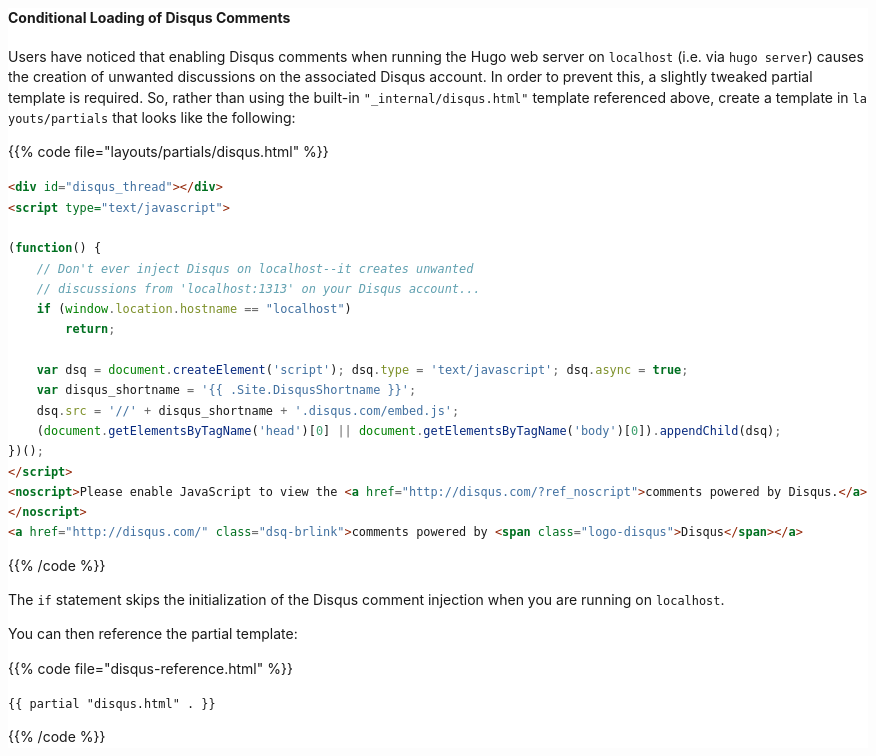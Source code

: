 #### Conditional Loading of Disqus Comments

Users have noticed that enabling Disqus comments when running the Hugo web server on `localhost` (i.e. via `hugo server`) causes the creation of unwanted discussions on the associated Disqus account. In order to prevent this, a slightly tweaked partial template is required. So, rather than using the built-in `"_internal/disqus.html"` template referenced above, create a template in `layouts/partials` that looks like the following:

{{% code file="layouts/partials/disqus.html" %}}
```html
<div id="disqus_thread"></div>
<script type="text/javascript">

(function() {
    // Don't ever inject Disqus on localhost--it creates unwanted
    // discussions from 'localhost:1313' on your Disqus account...
    if (window.location.hostname == "localhost")
        return;

    var dsq = document.createElement('script'); dsq.type = 'text/javascript'; dsq.async = true;
    var disqus_shortname = '{{ .Site.DisqusShortname }}';
    dsq.src = '//' + disqus_shortname + '.disqus.com/embed.js';
    (document.getElementsByTagName('head')[0] || document.getElementsByTagName('body')[0]).appendChild(dsq);
})();
</script>
<noscript>Please enable JavaScript to view the <a href="http://disqus.com/?ref_noscript">comments powered by Disqus.</a></noscript>
<a href="http://disqus.com/" class="dsq-brlink">comments powered by <span class="logo-disqus">Disqus</span></a>
```
{{% /code %}}

The `if` statement skips the initialization of the Disqus comment injection when you are running on `localhost`.

You can then reference the partial template:

{{% code file="disqus-reference.html" %}}
```golang
{{ partial "disqus.html" . }}
```
{{% /code %}}

[themes]: /themes/
[customize]: /themes/customizing/
[disqus]: https://disqus.com